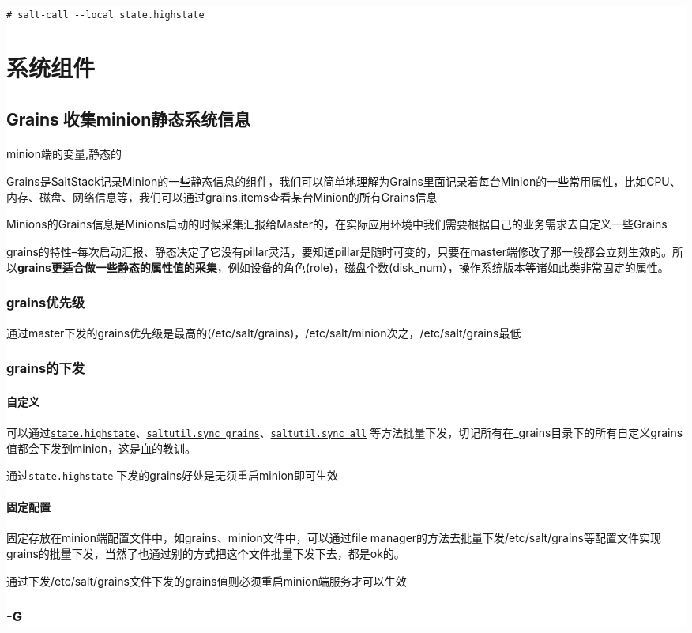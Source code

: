 ```
# salt-call --local state.highstate
```









# 系统组件

## Grains 收集minion静态系统信息

minion端的变量,静态的

Grains是SaltStack记录Minion的一些静态信息的组件，我们可以简单地理解为Grains里面记录着每台Minion的一些常用属性，比如CPU、内存、磁盘、网络信息等，我们可以通过grains.items查看某台Minion的所有Grains信息

Minions的Grains信息是Minions启动的时候采集汇报给Master的，在实际应用环境中我们需要根据自己的业务需求去自定义一些Grains



grains的特性–每次启动汇报、静态决定了它没有pillar灵活，要知道pillar是随时可变的，只要在master端修改了那一般都会立刻生效的。所以**grains更适合做一些静态的属性值的采集**，例如设备的角色(role)，磁盘个数(disk_num），操作系统版本等诸如此类非常固定的属性。



### grains优先级

通过master下发的grains优先级是最高的(/etc/salt/grains)，/etc/salt/minion次之，/etc/salt/grains最低



### grains的下发



#### 自定义

可以通过[`state.highstate`](http://docs.saltstack.com/ref/modules/all/salt.modules.state.html#salt.modules.state.highstate)、[`saltutil.sync_grains`](http://docs.saltstack.com/ref/modules/all/salt.modules.saltutil.html#salt.modules.saltutil.sync_grains)、[`saltutil.sync_all`](http://docs.saltstack.com/ref/modules/all/salt.modules.saltutil.html#salt.modules.saltutil.sync_all) 等方法批量下发，切记所有在_grains目录下的所有自定义grains值都会下发到minion，这是血的教训。

通过`state.highstate` 下发的grains好处是无须重启minion即可生效



#### 固定配置

固定存放在minion端配置文件中，如grains、minion文件中，可以通过file manager的方法去批量下发/etc/salt/grains等配置文件实现grains的批量下发，当然了也通过别的方式把这个文件批量下发下去，都是ok的。

通过下发/etc/salt/grains文件下发的grains值则必须重启minion端服务才可以生效



### -G
